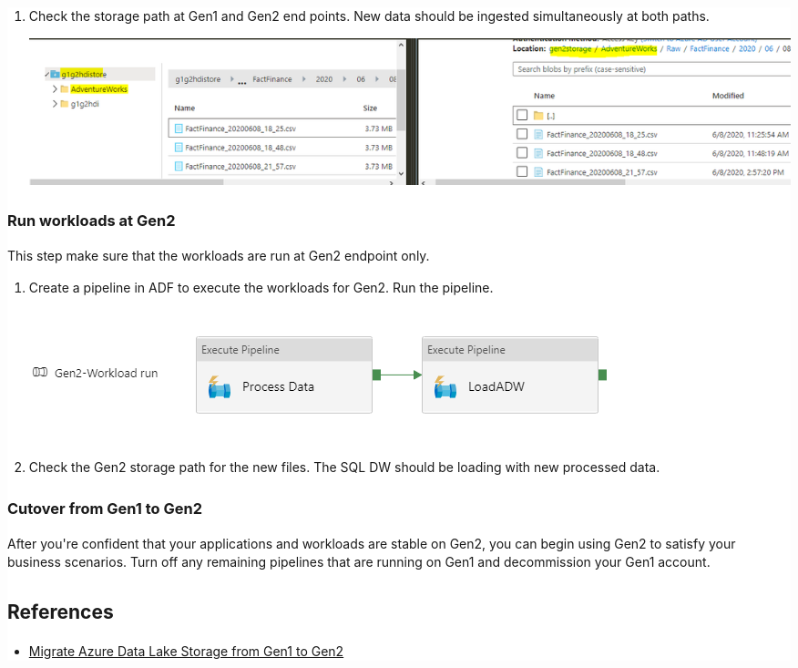 1. Check the storage path at Gen1 and Gen2 end points. New data should be ingested simultaneously at both paths.

   ![image](../images/84086549-fe05b280-a99c-11ea-8c89-f574d9ce9d2d.png)

### Run workloads at Gen2

This step make sure that the workloads are run at Gen2 endpoint only.
  
1. Create a pipeline in ADF to execute the workloads for Gen2. Run the pipeline.
  
   ![image](../images/83572596-b8e60a00-a4de-11ea-84ff-a4a178fa7575.png)

1. Check the Gen2 storage path for the new files. The SQL DW should be loading with new processed data.

### Cutover from Gen1 to Gen2

After you're confident that your applications and workloads are stable on Gen2, you can begin using Gen2 to satisfy your business scenarios. Turn off any remaining pipelines that are running on Gen1 and decommission your Gen1 account.
  
## References

- [Migrate Azure Data Lake Storage from Gen1 to Gen2 ](https://docs.microsoft.com/azure/storage/blobs/data-lake-storage-migrate-gen1-to-gen2)
